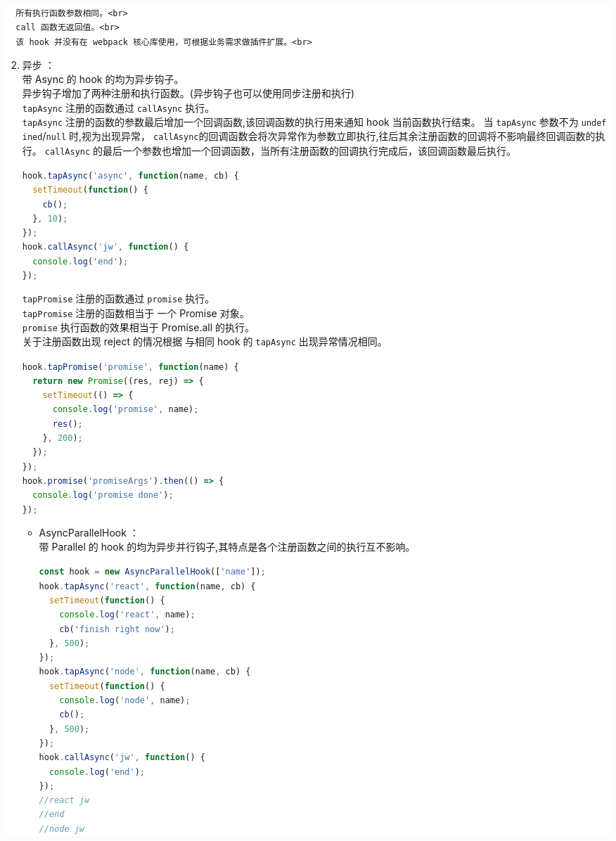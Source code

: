       所有执行函数参数相同。<br>
      call 函数无返回值。<br>
      该 hook 并没有在 webpack 核心库使用，可根据业务需求做插件扩展。<br>

2.  异步 ：<br>
    带 Async 的 hook 的均为异步钩子。<br>
    异步钩子增加了两种注册和执行函数。(异步钩子也可以使用同步注册和执行)<br>
    `tapAsync` 注册的函数通过 `callAsync` 执行。<br>
    `tapAsync` 注册的函数的参数最后增加一个回调函数,该回调函数的执行用来通知 hook 当前函数执行结束。
    当 `tapAsync` 参数不为 `undefined`/`null` 时,视为出现异常， `callAsync`的回调函数会将次异常作为参数立即执行,往后其余注册函数的回调将不影响最终回调函数的执行。
    `callAsync` 的最后一个参数也增加一个回调函数，当所有注册函数的回调执行完成后，该回调函数最后执行。

    ```js
    hook.tapAsync('async', function(name, cb) {
      setTimeout(function() {
        cb();
      }, 10);
    });
    hook.callAsync('jw', function() {
      console.log('end');
    });
    ```

    `tapPromise` 注册的函数通过 `promise` 执行。<br>
    `tapPromise` 注册的函数相当于 一个 Promise 对象。<br>
    `promise` 执行函数的效果相当于 Promise.all 的执行。<br>
    关于注册函数出现 reject 的情况根据 与相同 hook 的 `tapAsync` 出现异常情况相同。<br>

    ```js
    hook.tapPromise('promise', function(name) {
      return new Promise((res, rej) => {
        setTimeout(() => {
          console.log('promise', name);
          res();
        }, 200);
      });
    });
    hook.promise('promiseArgs').then(() => {
      console.log('promise done');
    });
    ```

    - AsyncParallelHook ：<br>
      带 Parallel 的 hook 的均为异步并行钩子,其特点是各个注册函数之间的执行互不影响。<br>

      ```js
      const hook = new AsyncParallelHook(['name']);
      hook.tapAsync('react', function(name, cb) {
        setTimeout(function() {
          console.log('react', name);
          cb('finish right now');
        }, 500);
      });
      hook.tapAsync('node', function(name, cb) {
        setTimeout(function() {
          console.log('node', name);
          cb();
        }, 500);
      });
      hook.callAsync('jw', function() {
        console.log('end');
      });
      //react jw
      //end
      //node jw